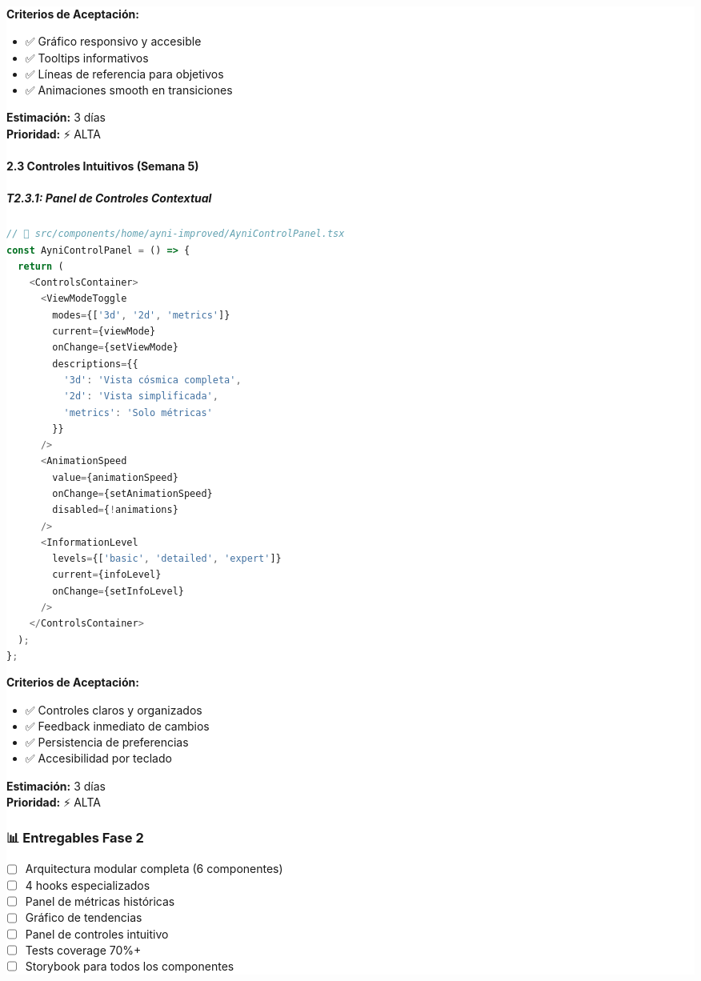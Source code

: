 **Criterios de Aceptación:**
- ✅ Gráfico responsivo y accesible
- ✅ Tooltips informativos
- ✅ Líneas de referencia para objetivos
- ✅ Animaciones smooth en transiciones

**Estimación:** 3 días  
**Prioridad:** ⚡ ALTA

#### **2.3 Controles Intuitivos (Semana 5)**

##### **T2.3.1: Panel de Controles Contextual**
```typescript
// 📁 src/components/home/ayni-improved/AyniControlPanel.tsx
const AyniControlPanel = () => {
  return (
    <ControlsContainer>
      <ViewModeToggle
        modes={['3d', '2d', 'metrics']}
        current={viewMode}
        onChange={setViewMode}
        descriptions={{
          '3d': 'Vista cósmica completa',
          '2d': 'Vista simplificada',
          'metrics': 'Solo métricas'
        }}
      />
      <AnimationSpeed
        value={animationSpeed}
        onChange={setAnimationSpeed}
        disabled={!animations}
      />
      <InformationLevel
        levels={['basic', 'detailed', 'expert']}
        current={infoLevel}
        onChange={setInfoLevel}
      />
    </ControlsContainer>
  );
};
```

**Criterios de Aceptación:**
- ✅ Controles claros y organizados
- ✅ Feedback inmediato de cambios
- ✅ Persistencia de preferencias
- ✅ Accesibilidad por teclado

**Estimación:** 3 días  
**Prioridad:** ⚡ ALTA

### **📊 Entregables Fase 2**
- [ ] Arquitectura modular completa (6 componentes)
- [ ] 4 hooks especializados
- [ ] Panel de métricas históricas
- [ ] Gráfico de tendencias
- [ ] Panel de controles intuitivo
- [ ] Tests coverage 70%+
- [ ] Storybook para todos los componentes
